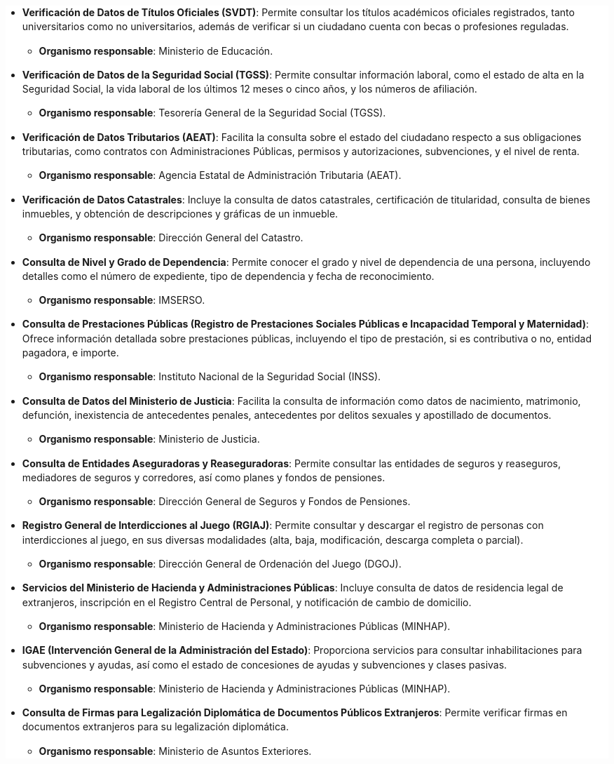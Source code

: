 - **Verificación de Datos de Títulos Oficiales (SVDT)**: Permite consultar los títulos académicos oficiales registrados, tanto universitarios como no universitarios, además de verificar si un ciudadano cuenta con becas o profesiones reguladas.
  - **Organismo responsable**: Ministerio de Educación.

- **Verificación de Datos de la Seguridad Social (TGSS)**: Permite consultar información laboral, como el estado de alta en la Seguridad Social, la vida laboral de los últimos 12 meses o cinco años, y los números de afiliación.
  - **Organismo responsable**: Tesorería General de la Seguridad Social (TGSS).

- **Verificación de Datos Tributarios (AEAT)**: Facilita la consulta sobre el estado del ciudadano respecto a sus obligaciones tributarias, como contratos con Administraciones Públicas, permisos y autorizaciones, subvenciones, y el nivel de renta.
  - **Organismo responsable**: Agencia Estatal de Administración Tributaria (AEAT).

- **Verificación de Datos Catastrales**: Incluye la consulta de datos catastrales, certificación de titularidad, consulta de bienes inmuebles, y obtención de descripciones y gráficas de un inmueble.
  - **Organismo responsable**: Dirección General del Catastro.

- **Consulta de Nivel y Grado de Dependencia**: Permite conocer el grado y nivel de dependencia de una persona, incluyendo detalles como el número de expediente, tipo de dependencia y fecha de reconocimiento.
  - **Organismo responsable**: IMSERSO.

- **Consulta de Prestaciones Públicas (Registro de Prestaciones Sociales Públicas e Incapacidad Temporal y Maternidad)**: Ofrece información detallada sobre prestaciones públicas, incluyendo el tipo de prestación, si es contributiva o no, entidad pagadora, e importe.
  - **Organismo responsable**: Instituto Nacional de la Seguridad Social (INSS).

- **Consulta de Datos del Ministerio de Justicia**: Facilita la consulta de información como datos de nacimiento, matrimonio, defunción, inexistencia de antecedentes penales, antecedentes por delitos sexuales y apostillado de documentos.
  - **Organismo responsable**: Ministerio de Justicia.

- **Consulta de Entidades Aseguradoras y Reaseguradoras**: Permite consultar las entidades de seguros y reaseguros, mediadores de seguros y corredores, así como planes y fondos de pensiones.
  - **Organismo responsable**: Dirección General de Seguros y Fondos de Pensiones.

- **Registro General de Interdicciones al Juego (RGIAJ)**: Permite consultar y descargar el registro de personas con interdicciones al juego, en sus diversas modalidades (alta, baja, modificación, descarga completa o parcial).
  - **Organismo responsable**: Dirección General de Ordenación del Juego (DGOJ).

- **Servicios del Ministerio de Hacienda y Administraciones Públicas**: Incluye consulta de datos de residencia legal de extranjeros, inscripción en el Registro Central de Personal, y notificación de cambio de domicilio.
  - **Organismo responsable**: Ministerio de Hacienda y Administraciones Públicas (MINHAP).

- **IGAE (Intervención General de la Administración del Estado)**: Proporciona servicios para consultar inhabilitaciones para subvenciones y ayudas, así como el estado de concesiones de ayudas y subvenciones y clases pasivas.
  - **Organismo responsable**: Ministerio de Hacienda y Administraciones Públicas (MINHAP).

- **Consulta de Firmas para Legalización Diplomática de Documentos Públicos Extranjeros**: Permite verificar firmas en documentos extranjeros para su legalización diplomática.
  - **Organismo responsable**: Ministerio de Asuntos Exteriores.
